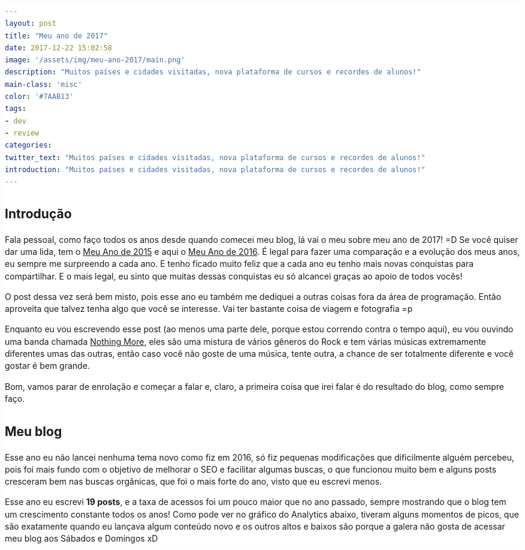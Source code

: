 ```yaml
---
layout: post
title: "Meu ano de 2017"
date: 2017-12-22 15:02:58
image: '/assets/img/meu-ano-2017/main.png'
description: "Muitos países e cidades visitadas, nova plataforma de cursos e recordes de alunos!"
main-class: 'misc'
color: '#7AAB13'
tags:
- dev
- review
categories:
twitter_text: "Muitos países e cidades visitadas, nova plataforma de cursos e recordes de alunos!"
introduction: "Muitos países e cidades visitadas, nova plataforma de cursos e recordes de alunos!"
---
```


## Introdução

Fala pessoal, como faço todos os anos desde quando comecei meu blog, lá vai o meu sobre meu ano de 2017! =D
Se você quiser dar uma lida, tem o [Meu Ano de 2015](https://willianjusten.com.br/meu-ano-de-2015/) e aqui o [Meu Ano de 2016](https://willianjusten.com.br/meu-ano-de-2016/). É legal para fazer uma comparação e a evolução dos meus anos, eu sempre me surpreendo a cada ano. E tenho ficado muito feliz que a cada ano eu tenho mais novas conquistas para compartilhar. E o mais legal, eu sinto que muitas dessas conquistas eu só alcancei graças ao apoio de todos vocês!

O post dessa vez será bem misto, pois esse ano eu também me dediquei a outras coisas fora da área de programação. Então aproveita que talvez tenha algo que você se interesse. Vai ter bastante coisa de viagem e fotografia =p

Enquanto eu vou escrevendo esse post (ao menos uma parte dele, porque estou correndo contra o tempo aqui), eu vou ouvindo uma banda chamada [Nothing More](https://open.spotify.com/artist/39VNwvlQTqE9SvgPjjnMpc), eles são uma mistura de vários gêneros do Rock e tem várias músicas extremamente diferentes umas das outras, então caso você não goste de uma música, tente outra, a chance de ser totalmente diferente e você gostar é bem grande.

Bom, vamos parar de enrolação e começar a falar e, claro, a primeira coisa que irei falar é do resultado do blog, como sempre faço.

## Meu blog

Esse ano eu não lancei nenhuma tema novo como fiz em 2016, só fiz pequenas modificações que dificilmente alguém percebeu, pois foi mais fundo com o objetivo de melhorar o SEO e facilitar algumas buscas, o que funcionou muito bem e alguns posts cresceram bem nas buscas orgânicas, que foi o mais forte do ano, visto que eu escrevi menos.

Esse ano eu escrevi **19 posts**, e a taxa de acessos foi um pouco maior que no ano passado, sempre mostrando que o blog tem um crescimento constante todos os anos! Como pode ver no gráfico do Analytics abaixo, tiveram alguns momentos de picos, que são exatamente quando eu lançava algum conteúdo novo e os outros altos e baixos são porque a galera não gosta de acessar meu blog aos Sábados e Domingos xD
